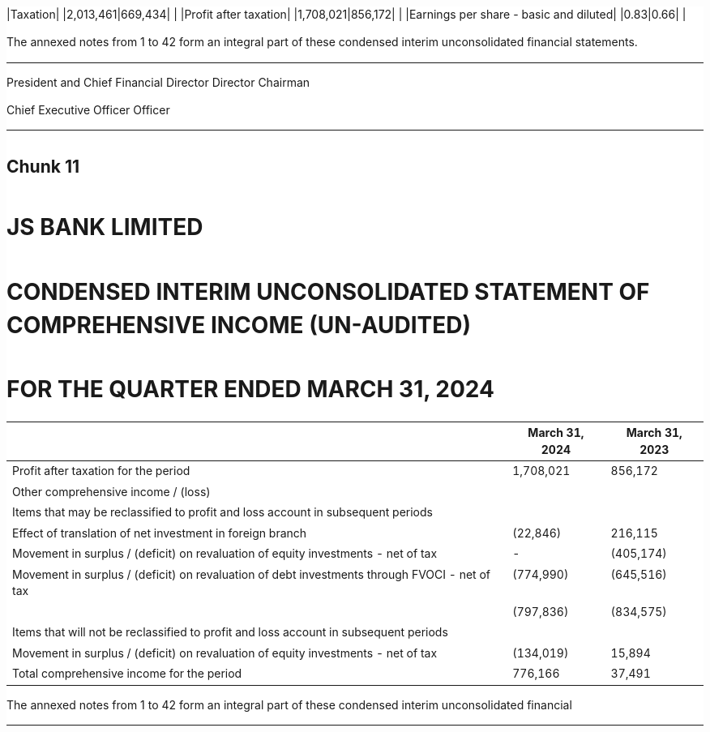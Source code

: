 |Taxation| |2,013,461|669,434| |
|Profit after taxation| |1,708,021|856,172| |
|Earnings per share - basic and diluted| |0.83|0.66| |

The annexed notes from 1 to 42 form an integral part of these condensed interim unconsolidated financial statements.

___________________    ___________________    _____________        _____________    _____________

President and         Chief Financial         Director             Director         Chairman

Chief Executive Officer        Officer

---

## Chunk 11

# JS BANK LIMITED

# CONDENSED INTERIM UNCONSOLIDATED STATEMENT OF COMPREHENSIVE INCOME (UN-AUDITED)

# FOR THE QUARTER ENDED MARCH 31, 2024

| |March 31, 2024|March 31, 2023|
|---|---|---|
|Profit after taxation for the period|1,708,021|856,172|
|Other comprehensive income / (loss)| | |
|Items that may be reclassified to profit and loss account in subsequent periods| | |
|Effect of translation of net investment in foreign branch|(22,846)|216,115|
|Movement in surplus / (deficit) on revaluation of equity investments - net of tax|-|(405,174)|
|Movement in surplus / (deficit) on revaluation of debt investments through FVOCI - net of tax|(774,990)|(645,516)|
| |(797,836)|(834,575)|
|Items that will not be reclassified to profit and loss account in subsequent periods| | |
|Movement in surplus / (deficit) on revaluation of equity investments - net of tax|(134,019)|15,894|
|Total comprehensive income for the period|776,166|37,491|

The annexed notes from 1 to 42 form an integral part of these condensed interim unconsolidated financial

____________________   ___________________   _____________       _____________      _____________
